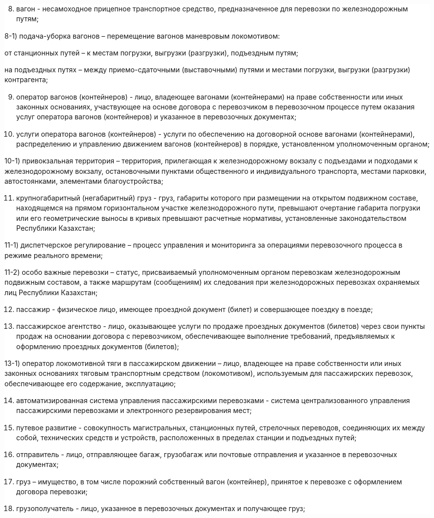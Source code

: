 8) вагон - несамоходное прицепное транспортное средство, предназначенное для перевозки по железнодорожным путям;

8-1) подача-уборка вагонов – перемещение вагонов маневровым локомотивом:

от станционных путей – к местам погрузки, выгрузки (разгрузки), подъездным путям;

на подъездных путях – между приемо-сдаточными (выставочными) путями и местами погрузки, выгрузки (разгрузки) контрагента;

9) оператор вагонов (контейнеров) - лицо, владеющее вагонами (контейнерами) на праве собственности или иных законных основаниях, участвующее на основе договора с перевозчиком в перевозочном процессе путем оказания услуг оператора вагонов (контейнеров) и указанное в перевозочных документах;

10) услуги оператора вагонов (контейнеров) - услуги по обеспечению на договорной основе вагонами (контейнерами), распределению и управлению движением вагонов (контейнеров) в порядке, установленном уполномоченным органом;

10-1) привокзальная территория – территория, прилегающая к железнодорожному вокзалу с подъездами и подходами к железнодорожному вокзалу, остановочными пунктами общественного и индивидуального транспорта, местами парковки, автостоянками, элементами благоустройства;

11) крупногабаритный (негабаритный) груз - груз, габариты которого при размещении на открытом подвижном составе, находящемся на прямом горизонтальном участке железнодорожного пути, превышают очертание габарита погрузки или его геометрические выносы в кривых превышают расчетные нормативы, установленные законодательством Республики Казахстан;

11-1) диспетчерское регулирование – процесс управления и мониторинга за операциями перевозочного процесса в режиме реального времени;

11-2) особо важные перевозки – статус, присваиваемый уполномоченным органом перевозкам железнодорожным подвижным составом, а также маршрутам (сообщениям) их следования при железнодорожных перевозках охраняемых лиц Республики Казахстан;

12) пассажир - физическое лицо, имеющее проездной документ (билет) и совершающее поездку в поезде;

13) пассажирское агентство - лицо, оказывающее услуги по продаже проездных документов (билетов) через свои пункты продаж на основании договора с перевозчиком, обеспечивающее выполнение требований, предъявляемых к оформлению проездных документов (билетов);

13-1) оператор локомотивной тяги в пассажирском движении – лицо, владеющее на праве собственности или иных законных основаниях тяговым транспортным средством (локомотивом), используемым для пассажирских перевозок, обеспечивающее его содержание, эксплуатацию;

14) автоматизированная система управления пассажирскими перевозками - система централизованного управления пассажирскими перевозками и электронного резервирования мест;

15) путевое развитие - совокупность магистральных, станционных путей, стрелочных переводов, соединяющих их между собой, технических средств и устройств, расположенных в пределах станции и подъездных путей;

16) отправитель - лицо, отправляющее багаж, грузобагаж или почтовые отправления и указанное в перевозочных документах;

17) груз – имущество, в том числе порожний собственный вагон (контейнер), принятое к перевозке с оформлением договора перевозки;

18) грузополучатель - лицо, указанное в перевозочных документах и получающее груз;
